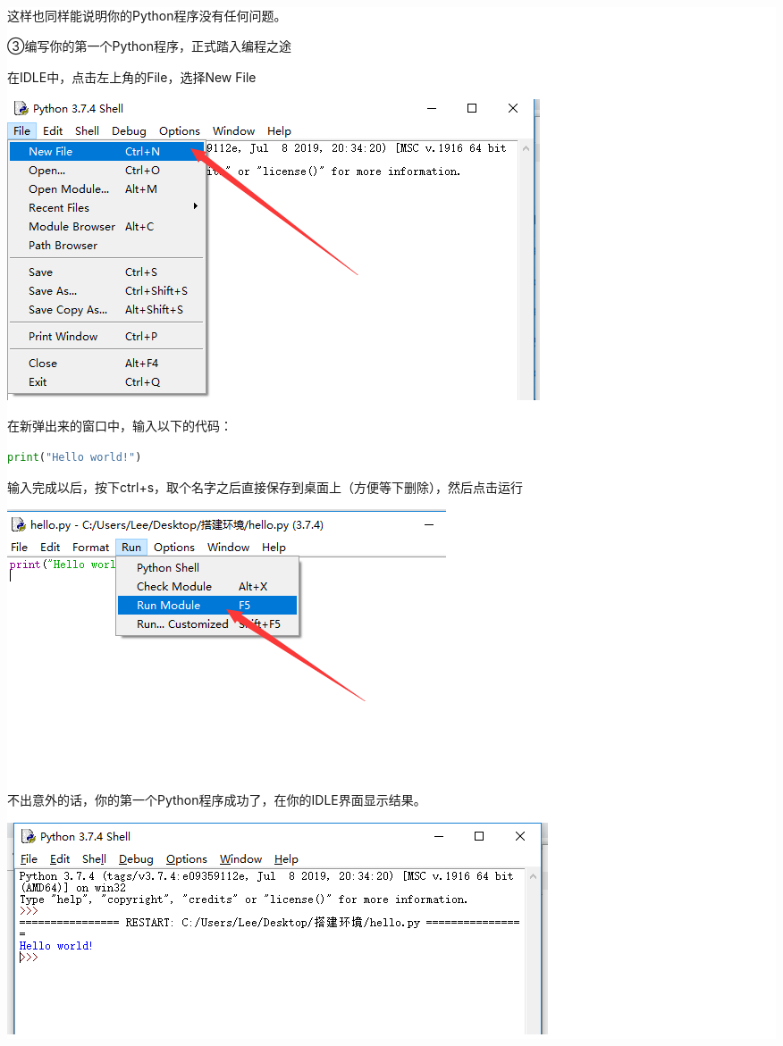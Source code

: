 这样也同样能说明你的Python程序没有任何问题。

③编写你的第一个Python程序，正式踏入编程之途

在IDLE中，点击左上角的File，选择New File

![1563003587848](assets/1563003587848.png)

在新弹出来的窗口中，输入以下的代码：

```python
print("Hello world!")
```

输入完成以后，按下ctrl+s，取个名字之后直接保存到桌面上（方便等下删除），然后点击运行

![1563003700416](assets/1563003700416.png)

不出意外的话，你的第一个Python程序成功了，在你的IDLE界面显示结果。

![1563003742954](assets/1563003742954.png)
